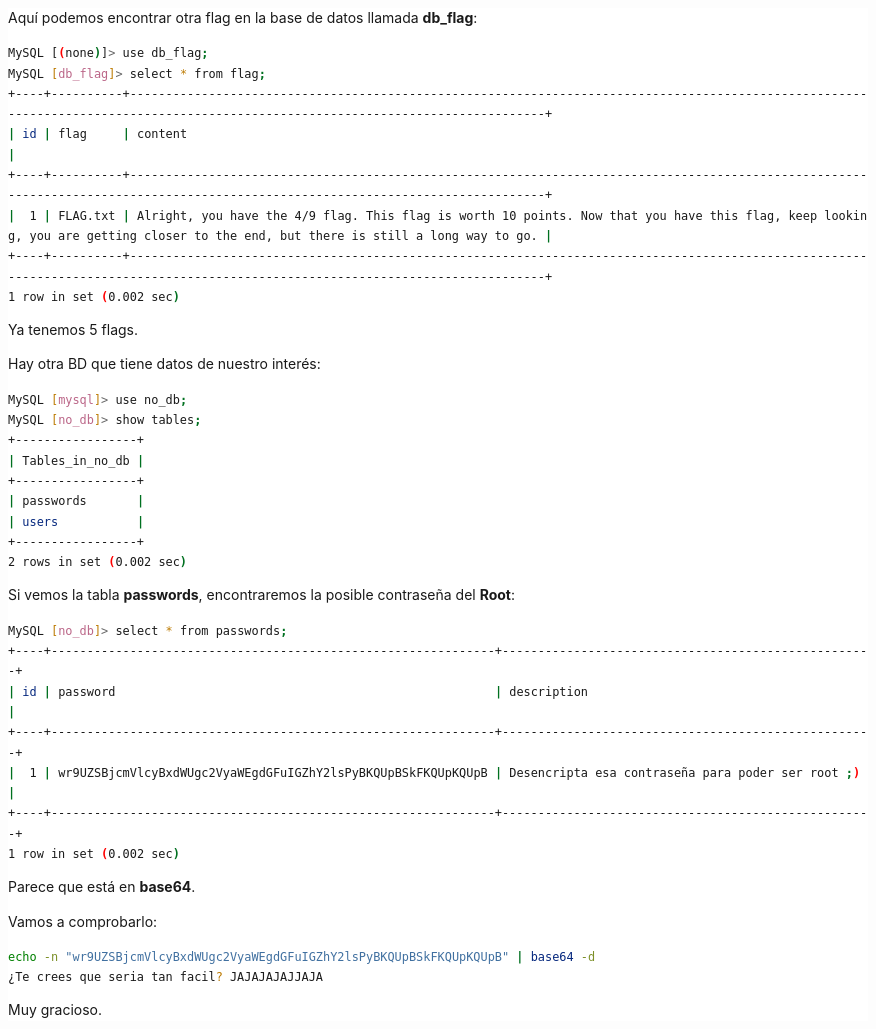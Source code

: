 Aquí podemos encontrar otra flag en la base de datos llamada **db_flag**:
```bash
MySQL [(none)]> use db_flag;
MySQL [db_flag]> select * from flag;
+----+----------+----------------------------------------------------------------------------------------------------------------------------------------------------------------------------------+
| id | flag     | content                                                                                                                                                                          |
+----+----------+----------------------------------------------------------------------------------------------------------------------------------------------------------------------------------+
|  1 | FLAG.txt | Alright, you have the 4/9 flag. This flag is worth 10 points. Now that you have this flag, keep looking, you are getting closer to the end, but there is still a long way to go. |
+----+----------+----------------------------------------------------------------------------------------------------------------------------------------------------------------------------------+
1 row in set (0.002 sec)
```
Ya tenemos 5 flags.

Hay otra BD que tiene datos de nuestro interés:
```bash
MySQL [mysql]> use no_db;
MySQL [no_db]> show tables;
+-----------------+
| Tables_in_no_db |
+-----------------+
| passwords       |
| users           |
+-----------------+
2 rows in set (0.002 sec)
```

Si vemos la tabla **passwords**, encontraremos la posible contraseña del **Root**:
```bash
MySQL [no_db]> select * from passwords;
+----+--------------------------------------------------------------+----------------------------------------------------+
| id | password                                                     | description                                        |
+----+--------------------------------------------------------------+----------------------------------------------------+
|  1 | wr9UZSBjcmVlcyBxdWUgc2VyaWEgdGFuIGZhY2lsPyBKQUpBSkFKQUpKQUpB | Desencripta esa contraseña para poder ser root ;)  |
+----+--------------------------------------------------------------+----------------------------------------------------+
1 row in set (0.002 sec)
```
Parece que está en **base64**.

Vamos a comprobarlo:
```bash
echo -n "wr9UZSBjcmVlcyBxdWUgc2VyaWEgdGFuIGZhY2lsPyBKQUpBSkFKQUpKQUpB" | base64 -d
¿Te crees que seria tan facil? JAJAJAJAJJAJA
```
Muy gracioso.
